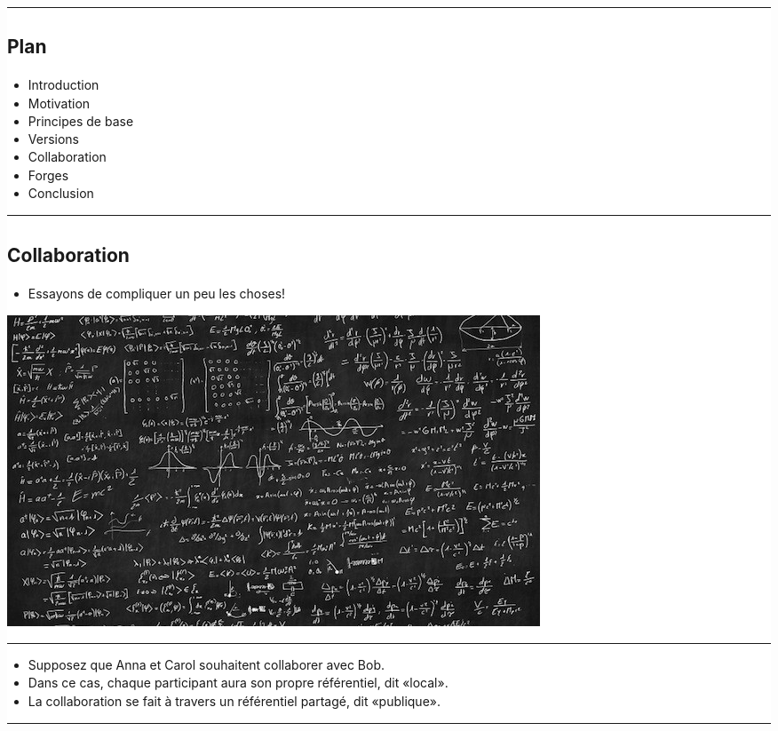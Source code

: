 
----
## Plan

- Introduction
- Motivation
- Principes de base
- Versions
- Collaboration
- Forges
- Conclusion

----
## Collaboration

- Essayons de compliquer un peu les choses! 

![](resources/png/math-formula.png)


----

- Supposez que Anna et Carol souhaitent collaborer avec Bob.
- Dans ce cas, chaque participant aura son propre référentiel, dit «local».
- La collaboration se fait à travers un référentiel partagé, dit «publique».

----
